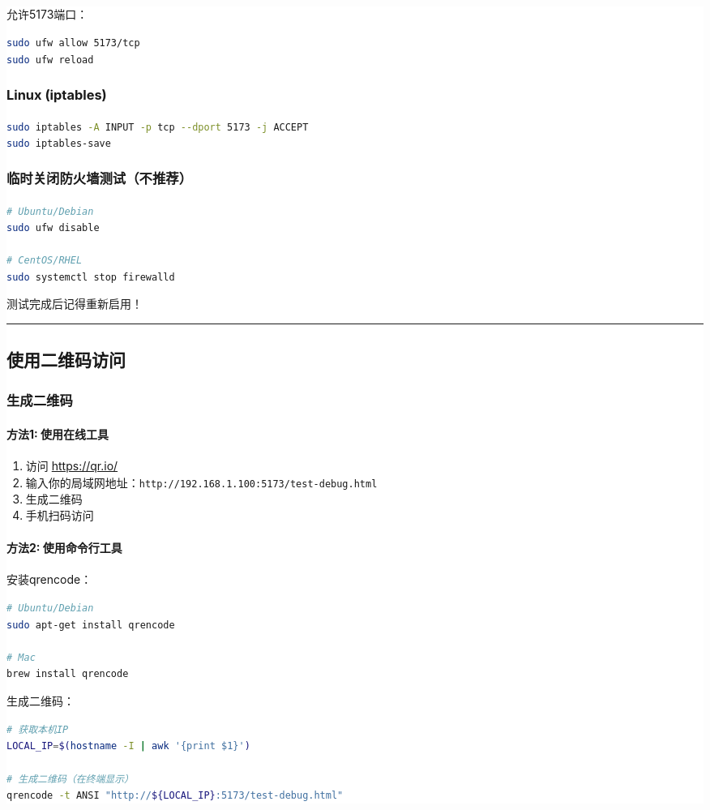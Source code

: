 允许5173端口：
```bash
sudo ufw allow 5173/tcp
sudo ufw reload
```

### Linux (iptables)

```bash
sudo iptables -A INPUT -p tcp --dport 5173 -j ACCEPT
sudo iptables-save
```

### 临时关闭防火墙测试（不推荐）

```bash
# Ubuntu/Debian
sudo ufw disable

# CentOS/RHEL
sudo systemctl stop firewalld
```

测试完成后记得重新启用！

---

## 使用二维码访问

### 生成二维码

#### 方法1: 使用在线工具
1. 访问 https://qr.io/
2. 输入你的局域网地址：`http://192.168.1.100:5173/test-debug.html`
3. 生成二维码
4. 手机扫码访问

#### 方法2: 使用命令行工具

安装qrencode：
```bash
# Ubuntu/Debian
sudo apt-get install qrencode

# Mac
brew install qrencode
```

生成二维码：
```bash
# 获取本机IP
LOCAL_IP=$(hostname -I | awk '{print $1}')

# 生成二维码（在终端显示）
qrencode -t ANSI "http://${LOCAL_IP}:5173/test-debug.html"
```
